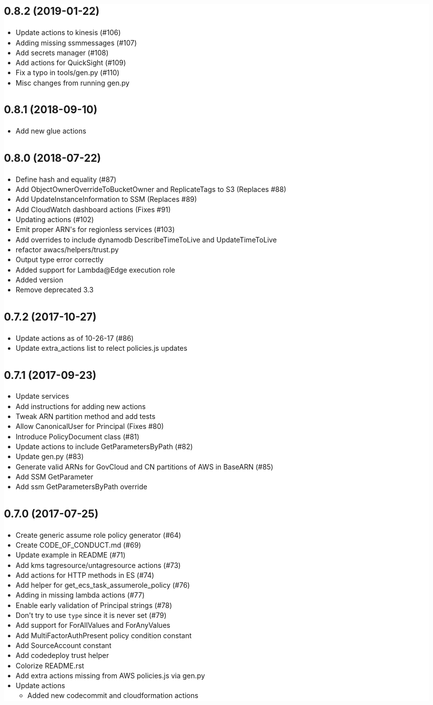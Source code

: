 ## 0.8.2 (2019-01-22)
- Update actions to kinesis (#106)
- Adding missing ssmmessages (#107)
- Add secrets manager  (#108)
- Add actions for QuickSight (#109)
- Fix a typo in tools/gen.py (#110)
- Misc changes from running gen.py

## 0.8.1 (2018-09-10)
- Add new glue actions

## 0.8.0 (2018-07-22)
- Define hash and equality (#87)
- Add ObjectOwnerOverrideToBucketOwner and ReplicateTags to S3 (Replaces #88)
- Add UpdateInstanceInformation to SSM (Replaces #89)
- Add CloudWatch dashboard actions (Fixes #91)
- Updating actions (#102)
- Emit proper ARN's for regionless services (#103)
- Add overrides to include dynamodb DescribeTimeToLive and UpdateTimeToLive
- refactor awacs/helpers/trust.py
- Output type error correctly
- Added support for Lambda@Edge execution role
- Added version
- Remove deprecated 3.3

## 0.7.2 (2017-10-27)
- Update actions as of 10-26-17 (#86)
- Update extra_actions list to relect policies.js updates

## 0.7.1 (2017-09-23)
- Update services
- Add instructions for adding new actions
- Tweak ARN partition method and add tests
- Allow CanonicalUser for  Principal (Fixes #80)
- Introduce PolicyDocument class (#81)
- Update actions to include GetParametersByPath (#82)
- Update gen.py (#83)
- Generate valid ARNs for GovCloud and CN partitions of AWS in BaseARN (#85)
- Add SSM GetParameter
- Add ssm GetParametersByPath override

## 0.7.0 (2017-07-25)
- Create generic assume role policy generator (#64)
- Create CODE_OF_CONDUCT.md (#69)
- Update example in README (#71)
- Add kms tagresource/untagresource actions (#73)
- Add actions for HTTP methods in ES (#74)
- Add helper for get_ecs_task_assumerole_policy (#76)
- Adding in missing lambda actions (#77)
- Enable early validation of Principal strings (#78)
- Don't try to use `type` since it is never set (#79)
- Add support for ForAllValues and ForAnyValues
- Add MultiFactorAuthPresent policy condition constant
- Add SourceAccount constant
- Add codedeploy trust helper
- Colorize README.rst
- Add extra actions missing from AWS policies.js via gen.py
- Update actions
  - Added new codecommit and cloudformation actions